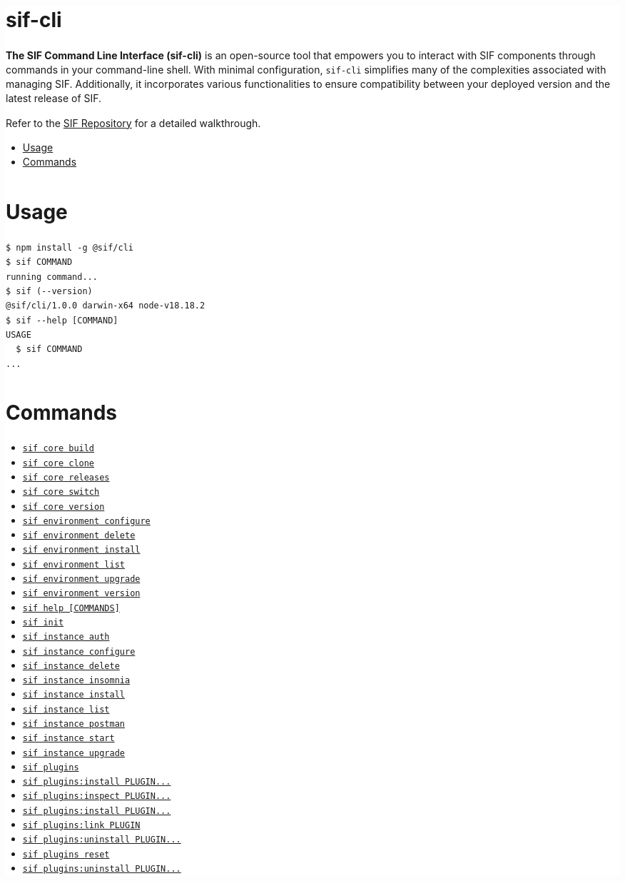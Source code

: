 sif-cli
=================
**The SIF Command Line Interface (sif-cli)** is an open-source tool that empowers you to interact with SIF components through commands in your command-line shell. With minimal configuration, `sif-cli` simplifies many of the complexities associated with managing SIF. Additionally, it incorporates various functionalities to ensure compatibility between your deployed version and the latest release of SIF.

Refer to the [SIF Repository](https://github.com/aws-solutions-library-samples/guidance-for-aws-sustainability-insights-framework/tree/main/docs/deployment/cli_walkthrough.md) for a detailed walkthrough.


* [Usage](#usage)
* [Commands](#commands)


# Usage


```sh-session
$ npm install -g @sif/cli
$ sif COMMAND
running command...
$ sif (--version)
@sif/cli/1.0.0 darwin-x64 node-v18.18.2
$ sif --help [COMMAND]
USAGE
  $ sif COMMAND
...
```


# Commands


* [`sif core build`](#sif-core-build)
* [`sif core clone`](#sif-core-clone)
* [`sif core releases`](#sif-core-releases)
* [`sif core switch`](#sif-core-switch)
* [`sif core version`](#sif-core-version)
* [`sif environment configure`](#sif-environment-configure)
* [`sif environment delete`](#sif-environment-delete)
* [`sif environment install`](#sif-environment-install)
* [`sif environment list`](#sif-environment-list)
* [`sif environment upgrade`](#sif-environment-upgrade)
* [`sif environment version`](#sif-environment-version)
* [`sif help [COMMANDS]`](#sif-help-commands)
* [`sif init`](#sif-init)
* [`sif instance auth`](#sif-instance-auth)
* [`sif instance configure`](#sif-instance-configure)
* [`sif instance delete`](#sif-instance-delete)
* [`sif instance insomnia`](#sif-instance-insomnia)
* [`sif instance install`](#sif-instance-install)
* [`sif instance list`](#sif-instance-list)
* [`sif instance postman`](#sif-instance-postman)
* [`sif instance start`](#sif-instance-start)
* [`sif instance upgrade`](#sif-instance-upgrade)
* [`sif plugins`](#sif-plugins)
* [`sif plugins:install PLUGIN...`](#sif-pluginsinstall-plugin)
* [`sif plugins:inspect PLUGIN...`](#sif-pluginsinspect-plugin)
* [`sif plugins:install PLUGIN...`](#sif-pluginsinstall-plugin-1)
* [`sif plugins:link PLUGIN`](#sif-pluginslink-plugin)
* [`sif plugins:uninstall PLUGIN...`](#sif-pluginsuninstall-plugin)
* [`sif plugins reset`](#sif-plugins-reset)
* [`sif plugins:uninstall PLUGIN...`](#sif-pluginsuninstall-plugin-1)